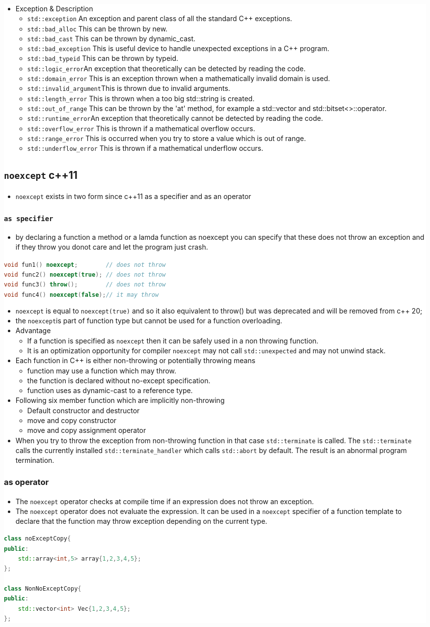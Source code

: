 - Exception & Description
    - `std::exception` An exception and parent class of all the standard C++ exceptions.
    - `std::bad_alloc` This can be thrown by new.
    - `std::bad_cast` This can be thrown by dynamic_cast.
    - `std::bad_exception` This is useful device to handle unexpected exceptions in a C++ program.
    - `std::bad_typeid` This can be thrown by typeid.
    - `std::logic_error`An exception that theoretically can be detected by reading the code.
    - `std::domain_error` This is an exception thrown when a mathematically invalid domain is used.
    - `std::invalid_argument`This is thrown due to invalid arguments.
    - `std::length_error` This is thrown when a too big std::string is created.
    - `std::out_of_range` This can be thrown by the 'at' method, for example a std::vector and std::bitset<>::operator[]().
    - `std::runtime_error`An exception that theoretically cannot be detected by reading the code.
    - `std::overflow_error` This is thrown if a mathematical overflow occurs.
    - `std::range_error` This is occurred when you try to store a value which is out of range.
    - `std::underflow_error` This is thrown if a mathematical underflow occurs.

## `noexcept` c++11 ##
- `noexcept` exists in two form since c++11 as a specifier and as an operator
### `as specifier` ###
- by declaring a function a method or a lamda function as noexcept you can specify that these does not throw an exception and if they throw you donot care and let the program just crash.
```cpp
void fun1() noexcept;        // does not throw
void func2() noexcept(true); // does not throw
void func3() throw();        // does not throw
void func4() noexcept(false);// it may throw 
```
- `noexcept` is equal to `noexcept(true)` and so it also equivalent to throw() but was deprecated and will be removed from c++ 20;
- the `noexcept`is part of function type but cannot be used for a function overloading.
- Advantage
    - If a function is specified as `noexcept` then it can be safely used in a non throwing function.
    - It is an optimization opportunity for compiler `noexcept` may not call `std::unexpected` and may not unwind stack.
- Each function in C++ is either non-throwing or potentially throwing means
    - function may use a function which may throw.
    - the function is declared without no-except specification.
    - function uses as dynamic-cast to a reference type.
- Following six member function which are implicitly non-throwing
    - Default constructor and destructor
    - move and copy constructor
    - move and copy assignment operator
- When you try to throw the exception from non-throwing function in that case `std::terminate` is called. The `std::terminate` calls the currently installed `std::terminate_handler` which calls `std::abort` by default. The result is an abnormal program termination.

### as operator ###
- The `noexcept` operator checks at compile time if an expression does not throw an exception.
- The `noexcept` operator does not evaluate the expression. It can be used in a `noexcept` specifier of a function template to declare that the function may throw exception depending on the current type.
```cpp
class noExceptCopy{
public:
    std::array<int,5> array{1,2,3,4,5};
};

class NonNoExceptCopy{
public:
    std::vector<int> Vec{1,2,3,4,5};
};

```